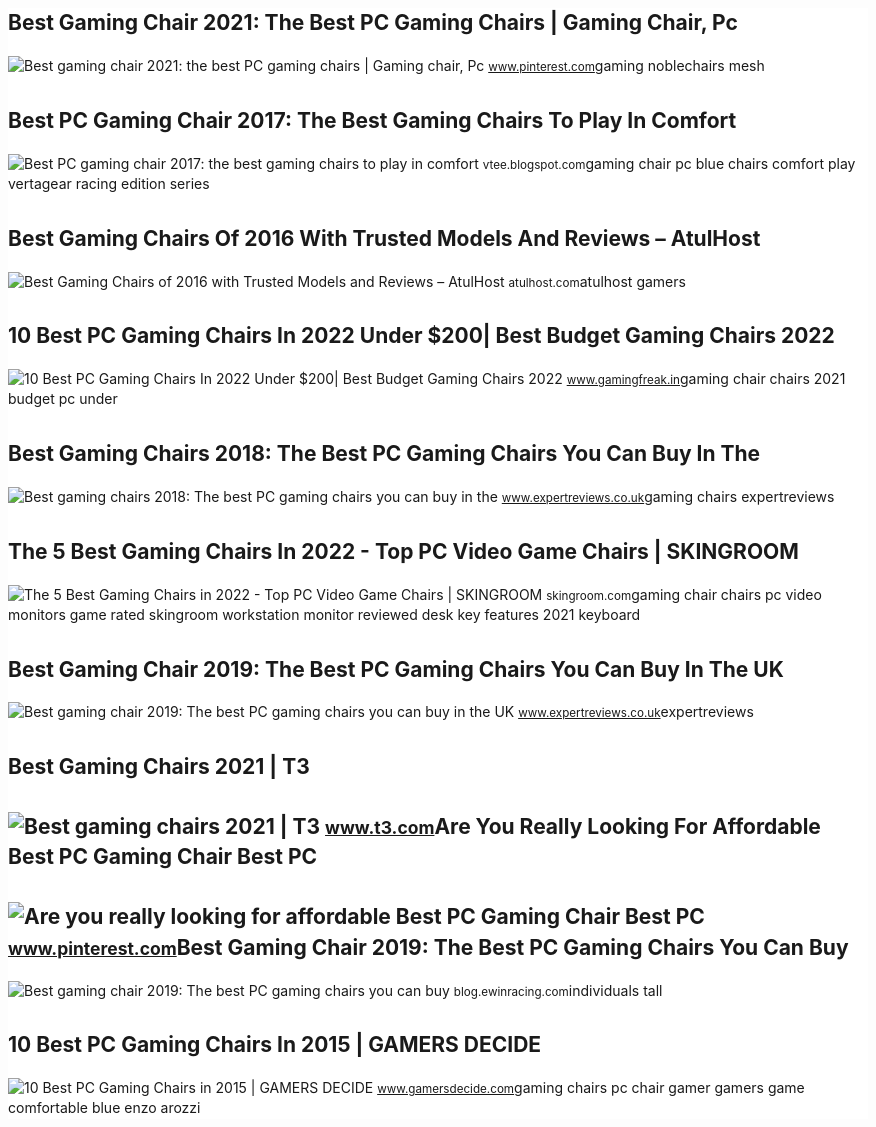Best Gaming Chair 2021: The Best PC Gaming Chairs | Gaming Chair, Pc
--------------------------------------------------------------------

 ![Best gaming chair 2021: the best PC gaming chairs | Gaming chair, Pc](https://i.pinimg.com/originals/80/5e/24/805e24b198997c6303489679df58f544.jpg) <small>www.pinterest.com</small>gaming noblechairs mesh

Best PC Gaming Chair 2017: The Best Gaming Chairs To Play In Comfort
--------------------------------------------------------------------

 ![Best PC gaming chair 2017: the best gaming chairs to play in comfort](https://lh5.googleusercontent.com/proxy/zU5thmEH7BOtoaK9PG2lqWk1t5qSETsXfijx3nNULGK1VCWzfckaMTx95GyUM-MXwGGZv-h7cpu3DVhNDgY0Fwjr-OcFoJsqTwhd5Hi_5g=s0-d) <small>vtee.blogspot.com</small>gaming chair pc blue chairs comfort play vertagear racing edition series

Best Gaming Chairs Of 2016 With Trusted Models And Reviews – AtulHost
---------------------------------------------------------------------

 ![Best Gaming Chairs of 2016 with Trusted Models and Reviews – AtulHost](https://www.atulhost.com/wp-content/uploads/2016/07/best-gaming-chairs.jpg) <small>atulhost.com</small>atulhost gamers

10 Best PC Gaming Chairs In 2022 Under $200| Best Budget Gaming Chairs 2022
---------------------------------------------------------------------------

 ![10 Best PC Gaming Chairs In 2022 Under $200| Best Budget Gaming Chairs 2022](https://www.gamingfreak.in/wp-content/uploads/2021/02/best-budget-gaming-chair-2021.jpg) <small>www.gamingfreak.in</small>gaming chair chairs 2021 budget pc under

Best Gaming Chairs 2018: The Best PC Gaming Chairs You Can Buy In The
---------------------------------------------------------------------

 ![Best gaming chairs 2018: The best PC gaming chairs you can buy in the](http://cdn2.expertreviews.co.uk/sites/expertreviews/files/2018/06/best-gaming-chairs-uk.jpg) <small>www.expertreviews.co.uk</small>gaming chairs expertreviews

The 5 Best Gaming Chairs In 2022 - Top PC Video Game Chairs | SKINGROOM
-----------------------------------------------------------------------

 ![The 5 Best Gaming Chairs in 2022 - Top PC Video Game Chairs | SKINGROOM](https://skingroom.com/wp-content/uploads/2020/04/IWR1-IMPERATORWORKS-Gaming-chair-1.jpg) <small>skingroom.com</small>gaming chair chairs pc video monitors game rated skingroom workstation monitor reviewed desk key features 2021 keyboard

Best Gaming Chair 2019: The Best PC Gaming Chairs You Can Buy In The UK
-----------------------------------------------------------------------

 ![Best gaming chair 2019: The best PC gaming chairs you can buy in the UK](https://cdn1.expertreviews.co.uk/sites/expertreviews/files/2018/08/best_gaming_chairs_noblechairs_hero.png?itok=Jp79PDX7) <small>www.expertreviews.co.uk</small>expertreviews

Best Gaming Chairs 2021 | T3
----------------------------

 ![Best gaming chairs 2021 | T3](https://cdn.mos.cms.futurecdn.net/tST42RAw8HaREc7BhHr6VW-1680-80.jpg) <small>www.t3.com</small>Are You Really Looking For Affordable Best PC Gaming Chair Best PC
------------------------------------------------------------------

 ![Are you really looking for affordable Best PC Gaming Chair Best PC](https://i.pinimg.com/originals/68/ac/84/68ac842bfae57d41893fbedb1c8617fd.jpg) <small>www.pinterest.com</small>Best Gaming Chair 2019: The Best PC Gaming Chairs You Can Buy
-------------------------------------------------------------

 ![Best gaming chair 2019: The best PC gaming chairs you can buy](https://cdn2.expertreviews.co.uk/sites/expertreviews/files/2019/01/best-gaming-chair-e-win-europe-flash-xl.jpg?itok=WihcWYUm) <small>blog.ewinracing.com</small>individuals tall

10 Best PC Gaming Chairs In 2015 | GAMERS DECIDE
------------------------------------------------

 ![10 Best PC Gaming Chairs in 2015 | GAMERS DECIDE](http://www.gamersdecide.com/sites/default/files/authors/u18518/DSC0490-Edit_1.jpg) <small>www.gamersdecide.com</small>gaming chairs pc chair gamer gamers game comfortable blue enzo arozzi
